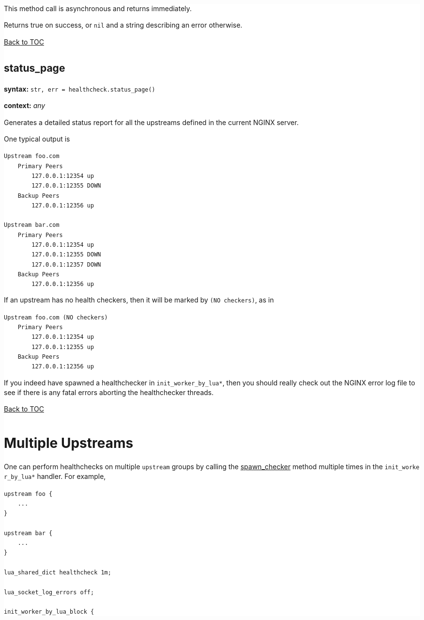 This method call is asynchronous and returns immediately.

Returns true on success, or `nil` and a string describing an error otherwise.

[Back to TOC](#table-of-contents)

status_page
-----------
**syntax:** `str, err = healthcheck.status_page()`

**context:** *any*

Generates a detailed status report for all the upstreams defined in the current NGINX server.

One typical output is

```
Upstream foo.com
    Primary Peers
        127.0.0.1:12354 up
        127.0.0.1:12355 DOWN
    Backup Peers
        127.0.0.1:12356 up

Upstream bar.com
    Primary Peers
        127.0.0.1:12354 up
        127.0.0.1:12355 DOWN
        127.0.0.1:12357 DOWN
    Backup Peers
        127.0.0.1:12356 up
```

If an upstream has no health checkers, then it will be marked by `(NO checkers)`, as in

```
Upstream foo.com (NO checkers)
    Primary Peers
        127.0.0.1:12354 up
        127.0.0.1:12355 up
    Backup Peers
        127.0.0.1:12356 up
```

If you indeed have spawned a healthchecker in `init_worker_by_lua*`, then you should really
check out the NGINX error log file to see if there is any fatal errors aborting the healthchecker threads.

[Back to TOC](#table-of-contents)

Multiple Upstreams
==================

One can perform healthchecks on multiple `upstream` groups by calling the [spawn_checker](#spawn_checker) method
multiple times in the `init_worker_by_lua*` handler. For example,

```nginx
upstream foo {
    ...
}

upstream bar {
    ...
}

lua_shared_dict healthcheck 1m;

lua_socket_log_errors off;

init_worker_by_lua_block {
```